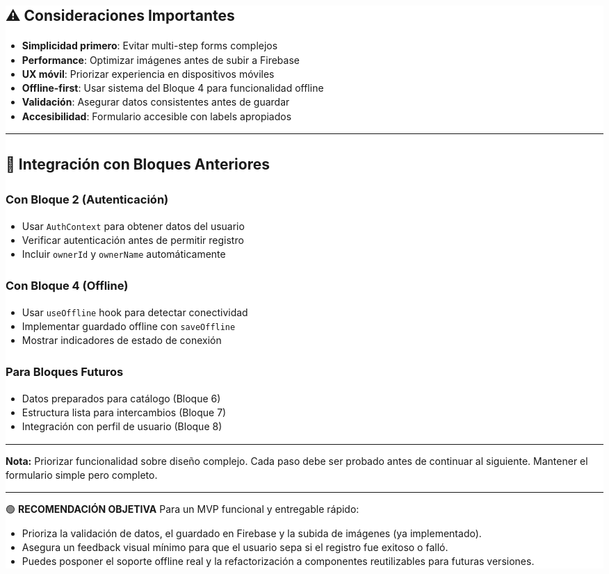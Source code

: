 
## ⚠️ Consideraciones Importantes

- **Simplicidad primero**: Evitar multi-step forms complejos
- **Performance**: Optimizar imágenes antes de subir a Firebase
- **UX móvil**: Priorizar experiencia en dispositivos móviles
- **Offline-first**: Usar sistema del Bloque 4 para funcionalidad offline
- **Validación**: Asegurar datos consistentes antes de guardar
- **Accesibilidad**: Formulario accesible con labels apropiados

---

## 🔄 Integración con Bloques Anteriores

### Con Bloque 2 (Autenticación)
- Usar `AuthContext` para obtener datos del usuario
- Verificar autenticación antes de permitir registro
- Incluir `ownerId` y `ownerName` automáticamente

### Con Bloque 4 (Offline)
- Usar `useOffline` hook para detectar conectividad
- Implementar guardado offline con `saveOffline`
- Mostrar indicadores de estado de conexión

### Para Bloques Futuros
- Datos preparados para catálogo (Bloque 6)
- Estructura lista para intercambios (Bloque 7)
- Integración con perfil de usuario (Bloque 8)

---

**Nota:** Priorizar funcionalidad sobre diseño complejo. Cada paso debe ser probado antes de continuar al siguiente. Mantener el formulario simple pero completo.

---

🟢 **RECOMENDACIÓN OBJETIVA**
Para un MVP funcional y entregable rápido:
- Prioriza la validación de datos, el guardado en Firebase y la subida de imágenes (ya implementado).
- Asegura un feedback visual mínimo para que el usuario sepa si el registro fue exitoso o falló.
- Puedes posponer el soporte offline real y la refactorización a componentes reutilizables para futuras versiones.
